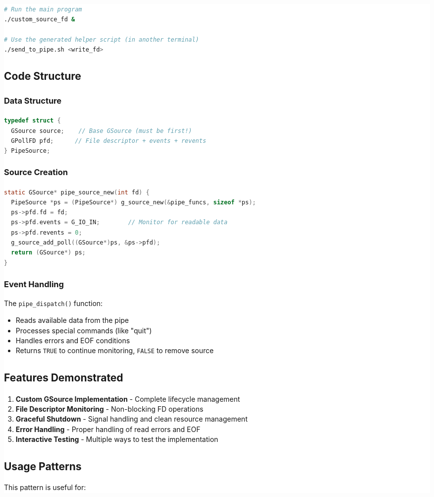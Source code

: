 ```bash
# Run the main program
./custom_source_fd &

# Use the generated helper script (in another terminal)
./send_to_pipe.sh <write_fd>
```

## Code Structure

### Data Structure

```c
typedef struct {
  GSource source;    // Base GSource (must be first!)
  GPollFD pfd;      // File descriptor + events + revents
} PipeSource;
```

### Source Creation

```c
static GSource* pipe_source_new(int fd) {
  PipeSource *ps = (PipeSource*) g_source_new(&pipe_funcs, sizeof *ps);
  ps->pfd.fd = fd;
  ps->pfd.events = G_IO_IN;        // Monitor for readable data
  ps->pfd.revents = 0;
  g_source_add_poll((GSource*)ps, &ps->pfd);
  return (GSource*) ps;
}
```

### Event Handling

The `pipe_dispatch()` function:
- Reads available data from the pipe
- Processes special commands (like "quit")
- Handles errors and EOF conditions
- Returns `TRUE` to continue monitoring, `FALSE` to remove source

## Features Demonstrated

1. **Custom GSource Implementation** - Complete lifecycle management
2. **File Descriptor Monitoring** - Non-blocking FD operations
3. **Graceful Shutdown** - Signal handling and clean resource management
4. **Error Handling** - Proper handling of read errors and EOF
5. **Interactive Testing** - Multiple ways to test the implementation

## Usage Patterns

This pattern is useful for:

